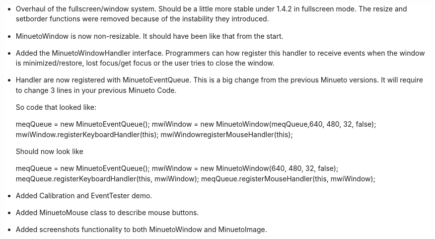 * Overhaul of the fullscreen/window system. Should be a little 
  more stable under 1.4.2 in fullscreen mode. The resize and 
  setborder functions were removed because of the instability
  they introduced.

* MinuetoWindow is now non-resizable. It should have been like
  that from the start.

* Added the MinuetoWindowHandler interface. Programmers can 
  how register this handler to receive events when the 
  window is minimized/restore, lost focus/get focus or the
  user tries to close the window.

* Handler are now registered with MinuetoEventQueue. This is
  a big change from the previous Minueto versions. It will
  require to change 3 lines in your previous Minueto Code.

  So code that looked like:

    meqQueue = new MinuetoEventQueue();
    mwiWindow = new MinuetoWindow(meqQueue,640, 480, 32, false);
    mwiWindow.registerKeyboardHandler(this);
    mwiWindowregisterMouseHandler(this);
    

  Should now look like

    meqQueue = new MinuetoEventQueue();
    mwiWindow = new MinuetoWindow(640, 480, 32, false);
    meqQueue.registerKeyboardHandler(this, mwiWindow);
    meqQueue.registerMouseHandler(this, mwiWindow);

*  Added Calibration and EventTester demo.

*  Added MinuetoMouse class to describe mouse buttons.

*  Added screenshots functionality to both MinuetoWindow
   and MinuetoImage.
